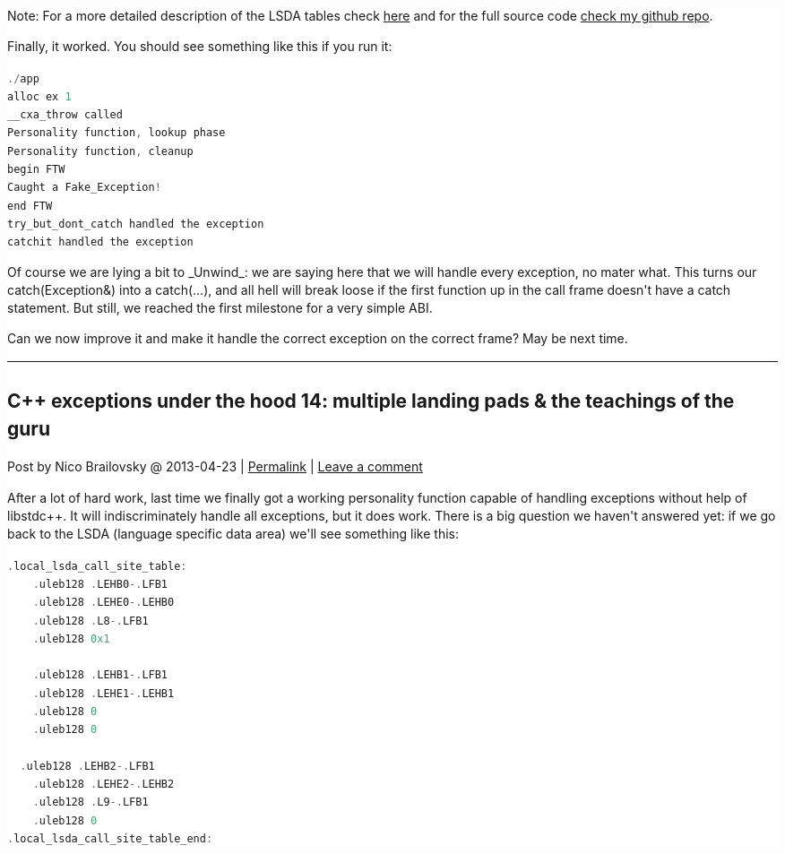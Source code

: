 Note: For a more detailed description of the LSDA tables check [here](md_blog/youfoundadeadlink.md) and for the full source code [check my github repo](https://github.com/nicolasbrailo/cpp_exception_handling_abi/tree/master/abi_v06).

Finally, it worked. You should see something like this if you run it:

```c++
./app
alloc ex 1
__cxa_throw called
Personality function, lookup phase
Personality function, cleanup
begin FTW
Caught a Fake_Exception!
end FTW
try_but_dont_catch handled the exception
catchit handled the exception
```

Of course we are lying a bit to \_Unwind\_: we are saying here that we will handle every exception, no mater what. This turns our catch(Exception&) into a catch(...), and all hell will break loose if the first function up in the call frame doesn't have a catch statement. But still, we reached the first milestone for a very simple ABI.

Can we now improve it and make it handle the correct exception on the correct frame? May be next time.





---

## C++ exceptions under the hood 14: multiple landing pads & the teachings of the guru

Post by Nico Brailovsky @ 2013-04-23 | [Permalink](md_blog/2013/0423_Cexceptionsunderthehood14multiplelandingpadsamptheteachingsoftheguru.md)  | [Leave a comment](https://github.com/nicolasbrailo/nicolasbrailo.github.io/issues/new?title=Comment@md_blog/2013/0423_Cexceptionsunderthehood14multiplelandingpadsamptheteachingsoftheguru.md&body=I%20have%20a%20comment!)

After a lot of hard work, last time we finally got a working personality function capable of handling exceptions without help of libstdc++. It will indiscriminately handle all exceptions, but it does work. There is a big question we haven't answered yet: if we go back to the LSDA (language specific data area) we'll see something like this:

```c++
.local_lsda_call_site_table:
	.uleb128 .LEHB0-.LFB1
	.uleb128 .LEHE0-.LEHB0
	.uleb128 .L8-.LFB1
	.uleb128 0x1

	.uleb128 .LEHB1-.LFB1
	.uleb128 .LEHE1-.LEHB1
	.uleb128 0
	.uleb128 0

  .uleb128 .LEHB2-.LFB1
	.uleb128 .LEHE2-.LEHB2
	.uleb128 .L9-.LFB1
	.uleb128 0
.local_lsda_call_site_table_end:
```
